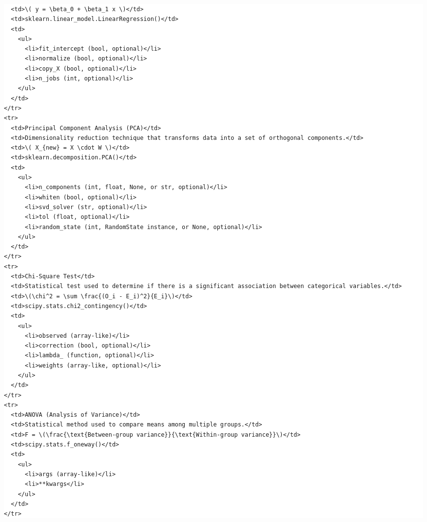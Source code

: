       <td>\( y = \beta_0 + \beta_1 x \)</td>
      <td>sklearn.linear_model.LinearRegression()</td>
      <td>
        <ul>
          <li>fit_intercept (bool, optional)</li>
          <li>normalize (bool, optional)</li>
          <li>copy_X (bool, optional)</li>
          <li>n_jobs (int, optional)</li>
        </ul>
      </td>
    </tr>
    <tr>
      <td>Principal Component Analysis (PCA)</td>
      <td>Dimensionality reduction technique that transforms data into a set of orthogonal components.</td>
      <td>\( X_{new} = X \cdot W \)</td>
      <td>sklearn.decomposition.PCA()</td>
      <td>
        <ul>
          <li>n_components (int, float, None, or str, optional)</li>
          <li>whiten (bool, optional)</li>
          <li>svd_solver (str, optional)</li>
          <li>tol (float, optional)</li>
          <li>random_state (int, RandomState instance, or None, optional)</li>
        </ul>
      </td>
    </tr>
    <tr>
      <td>Chi-Square Test</td>
      <td>Statistical test used to determine if there is a significant association between categorical variables.</td>
      <td>\(\chi^2 = \sum \frac{(O_i - E_i)^2}{E_i}\)</td>
      <td>scipy.stats.chi2_contingency()</td>
      <td>
        <ul>
          <li>observed (array-like)</li>
          <li>correction (bool, optional)</li>
          <li>lambda_ (function, optional)</li>
          <li>weights (array-like, optional)</li>
        </ul>
      </td>
    </tr>
    <tr>
      <td>ANOVA (Analysis of Variance)</td>
      <td>Statistical method used to compare means among multiple groups.</td>
      <td>F = \(\frac{\text{Between-group variance}}{\text{Within-group variance}}\)</td>
      <td>scipy.stats.f_oneway()</td>
      <td>
        <ul>
          <li>args (array-like)</li>
          <li>**kwargs</li>
        </ul>
      </td>
    </tr>
  </tbody>
</table>
